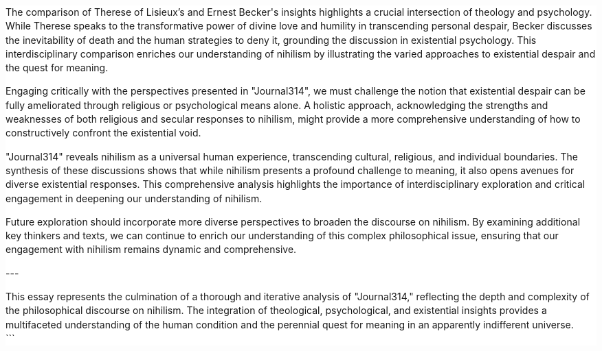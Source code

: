 The comparison of Therese of Lisieux’s and Ernest Becker's insights highlights a crucial intersection of theology and psychology. While Therese speaks to the transformative power of divine love and humility in transcending personal despair, Becker discusses the inevitability of death and the human strategies to deny it, grounding the discussion in existential psychology. This interdisciplinary comparison enriches our understanding of nihilism by illustrating the varied approaches to existential despair and the quest for meaning.  
  
Engaging critically with the perspectives presented in "Journal314", we must challenge the notion that existential despair can be fully ameliorated through religious or psychological means alone. A holistic approach, acknowledging the strengths and weaknesses of both religious and secular responses to nihilism, might provide a more comprehensive understanding of how to constructively confront the existential void.  
  
"Journal314" reveals nihilism as a universal human experience, transcending cultural, religious, and individual boundaries. The synthesis of these discussions shows that while nihilism presents a profound challenge to meaning, it also opens avenues for diverse existential responses. This comprehensive analysis highlights the importance of interdisciplinary exploration and critical engagement in deepening our understanding of nihilism.  
  
Future exploration should incorporate more diverse perspectives to broaden the discourse on nihilism. By examining additional key thinkers and texts, we can continue to enrich our understanding of this complex philosophical issue, ensuring that our engagement with nihilism remains dynamic and comprehensive.  
  
\---  
  
This essay represents the culmination of a thorough and iterative analysis of "Journal314," reflecting the depth and complexity of the philosophical discourse on nihilism. The integration of theological, psychological, and existential insights provides a multifaceted understanding of the human condition and the perennial quest for meaning in an apparently indifferent universe.  
\`\`\`

#